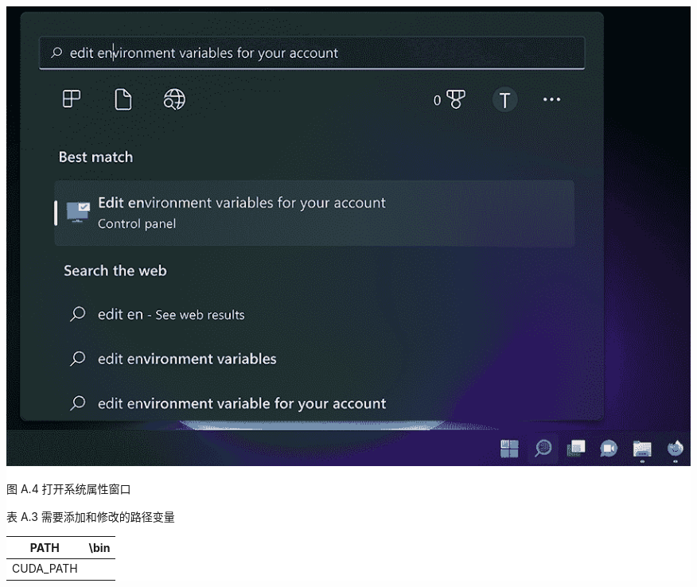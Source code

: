![A-4](img/A-4.png)

图 A.4 打开系统属性窗口

表 A.3 需要添加和修改的路径变量

| PATH | <path to your CUDA installation>\bin |
| --- | --- |
| CUDA_PATH | <path to your CUDA installation> |
